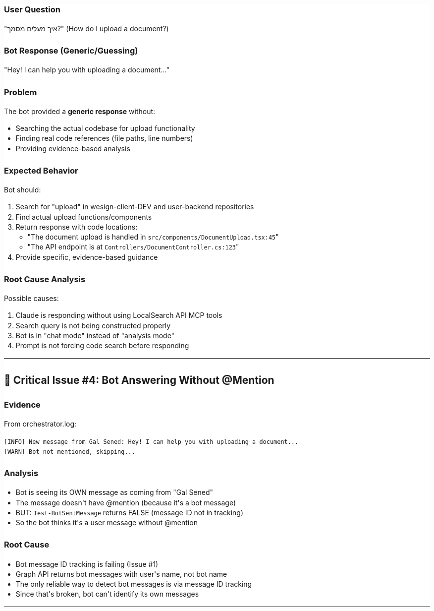 ### User Question
"איך מעלים מסמך?" (How do I upload a document?)

### Bot Response (Generic/Guessing)
"Hey! I can help you with uploading a document..."

### Problem
The bot provided a **generic response** without:
- Searching the actual codebase for upload functionality
- Finding real code references (file paths, line numbers)
- Providing evidence-based analysis

### Expected Behavior
Bot should:
1. Search for "upload" in wesign-client-DEV and user-backend repositories
2. Find actual upload functions/components
3. Return response with code locations:
   - "The document upload is handled in `src/components/DocumentUpload.tsx:45`"
   - "The API endpoint is at `Controllers/DocumentController.cs:123`"
4. Provide specific, evidence-based guidance

### Root Cause Analysis
Possible causes:
1. Claude is responding without using LocalSearch API MCP tools
2. Search query is not being constructed properly
3. Bot is in "chat mode" instead of "analysis mode"
4. Prompt is not forcing code search before responding

---

## 🔴 Critical Issue #4: Bot Answering Without @Mention

### Evidence
From orchestrator.log:
```
[INFO] New message from Gal Sened: Hey! I can help you with uploading a document...
[WARN] Bot not mentioned, skipping...
```

### Analysis
- Bot is seeing its OWN message as coming from "Gal Sened"
- The message doesn't have @mention (because it's a bot message)
- BUT: `Test-BotSentMessage` returns FALSE (message ID not in tracking)
- So the bot thinks it's a user message without @mention

### Root Cause
- Bot message ID tracking is failing (Issue #1)
- Graph API returns bot messages with user's name, not bot name
- The only reliable way to detect bot messages is via message ID tracking
- Since that's broken, bot can't identify its own messages

---
